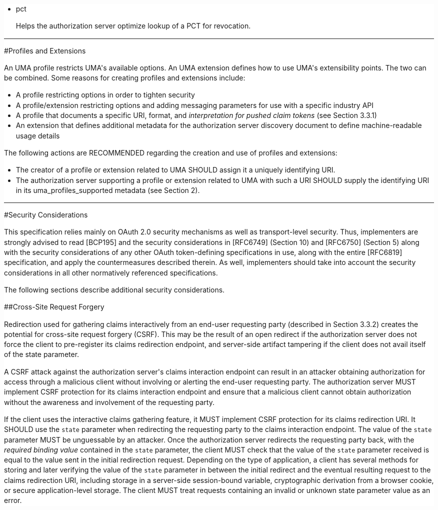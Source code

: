 - pct
  
    Helps the authorization server optimize lookup of a PCT for revocation.

****

#Profiles and Extensions

An UMA profile restricts UMA's available options. An UMA extension defines how to use UMA's extensibility points. The two can be combined. Some reasons for creating profiles and extensions include:

- A profile restricting options in order to tighten security
- A profile/extension restricting options and adding messaging parameters for use with a specific industry API
- A profile that documents a specific URI, format, and *interpretation for pushed claim tokens* (see Section 3.3.1)
- An extension that defines additional metadata for the authorization server discovery document to define machine-readable usage details

The following actions are RECOMMENDED regarding the creation and use of profiles and extensions:

- The creator of a profile or extension related to UMA SHOULD assign it a uniquely identifying URI.
- The authorization server supporting a profile or extension related to UMA with such a URI SHOULD supply the identifying URI in its uma_profiles_supported metadata (see Section 2).

----

#Security Considerations

This specification relies mainly on OAuth 2.0 security mechanisms as well as transport-level security. Thus, implementers are strongly advised to read [BCP195] and the security considerations in [RFC6749] (Section 10) and [RFC6750] (Section 5) along with the security considerations of any other OAuth token-defining specifications in use, along with the entire [RFC6819] specification, and apply the countermeasures described therein. As well, implementers should take into account the security considerations in all other normatively referenced specifications.

The following sections describe additional security considerations.

##Cross-Site Request Forgery

Redirection used for gathering claims interactively from an end-user requesting party (described in Section 3.3.2) creates the potential for cross-site request forgery (CSRF). This may be the result of an open redirect if the authorization server does not force the client to pre-register its claims redirection endpoint, and server-side artifact tampering if the client does not avail itself of the state parameter.

A CSRF attack against the authorization server's claims interaction endpoint can result in an attacker obtaining authorization for access through a malicious client without involving or alerting the end-user requesting party. The authorization server MUST implement CSRF protection for its claims interaction endpoint and ensure that a malicious client cannot obtain authorization without the awareness and involvement of the requesting party.

If the client uses the interactive claims gathering feature, it MUST implement CSRF protection for its claims redirection URI. It SHOULD use the `state` parameter when redirecting the requesting party to the claims interaction endpoint. The value of the `state` parameter MUST be unguessable by an attacker. Once the authorization server redirects the requesting party back, with the *required binding value* contained in the `state` parameter, the client MUST check that the value of the `state` parameter received is equal to the value sent in the initial redirection request. Depending on the type of application, a client has several methods for storing and later verifying the value of the `state` parameter in between the initial redirect and the eventual resulting request to the claims redirection URI, including storage in a server-side session-bound variable, cryptographic derivation from a browser cookie, or secure application-level storage. The client MUST treat requests containing an invalid or unknown state parameter value as an error.
